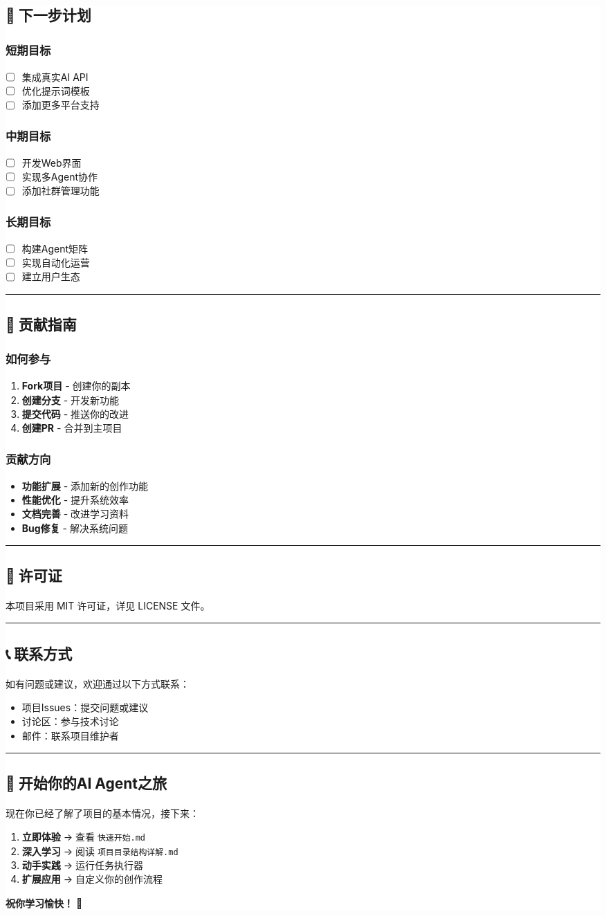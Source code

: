 
## 🚀 下一步计划

### 短期目标
- [ ] 集成真实AI API
- [ ] 优化提示词模板
- [ ] 添加更多平台支持

### 中期目标
- [ ] 开发Web界面
- [ ] 实现多Agent协作
- [ ] 添加社群管理功能

### 长期目标
- [ ] 构建Agent矩阵
- [ ] 实现自动化运营
- [ ] 建立用户生态

---

## 🤝 贡献指南

### 如何参与
1. **Fork项目** - 创建你的副本
2. **创建分支** - 开发新功能
3. **提交代码** - 推送你的改进
4. **创建PR** - 合并到主项目

### 贡献方向
- **功能扩展** - 添加新的创作功能
- **性能优化** - 提升系统效率
- **文档完善** - 改进学习资料
- **Bug修复** - 解决系统问题

---

## 📄 许可证

本项目采用 MIT 许可证，详见 LICENSE 文件。

---

## 📞 联系方式

如有问题或建议，欢迎通过以下方式联系：
- 项目Issues：提交问题或建议
- 讨论区：参与技术讨论
- 邮件：联系项目维护者

---

## 🎉 开始你的AI Agent之旅

现在你已经了解了项目的基本情况，接下来：

1. **立即体验** → 查看 `快速开始.md`
2. **深入学习** → 阅读 `项目目录结构详解.md`
3. **动手实践** → 运行任务执行器
4. **扩展应用** → 自定义你的创作流程

**祝你学习愉快！** 🚀
